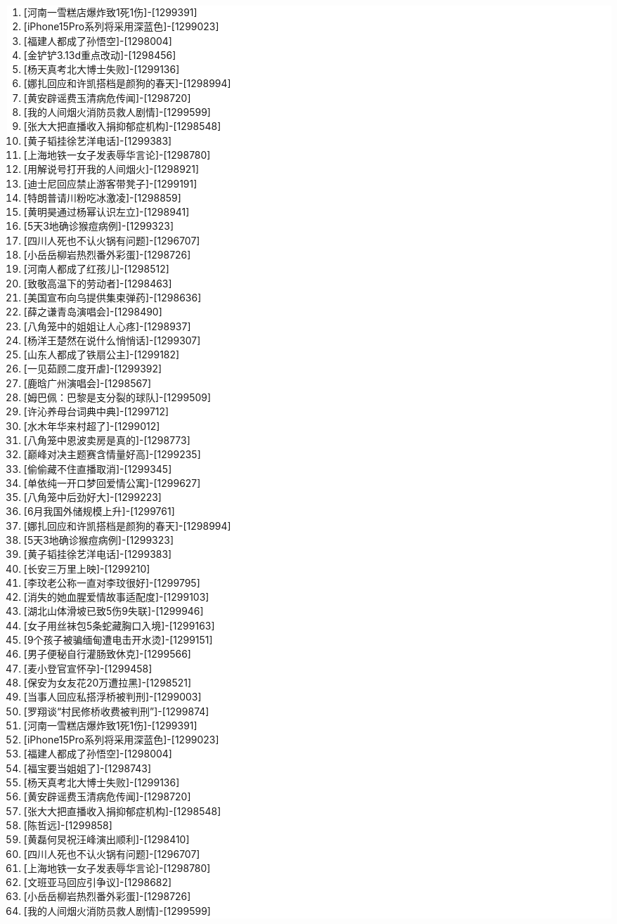 1. [河南一雪糕店爆炸致1死1伤]-[1299391]
1. [iPhone15Pro系列将采用深蓝色]-[1299023]
1. [福建人都成了孙悟空]-[1298004]
1. [金铲铲3.13d重点改动]-[1298456]
1. [杨天真考北大博士失败]-[1299136]
1. [娜扎回应和许凯搭档是颜狗的春天]-[1298994]
1. [黄安辟谣费玉清病危传闻]-[1298720]
1. [我的人间烟火消防员救人剧情]-[1299599]
1. [张大大把直播收入捐抑郁症机构]-[1298548]
1. [黄子韬挂徐艺洋电话]-[1299383]
1. [上海地铁一女子发表辱华言论]-[1298780]
1. [用解说号打开我的人间烟火]-[1298921]
1. [迪士尼回应禁止游客带凳子]-[1299191]
1. [特朗普请川粉吃冰激凌]-[1298859]
1. [黄明昊通过杨幂认识左立]-[1298941]
1. [5天3地确诊猴痘病例]-[1299323]
1. [四川人死也不认火锅有问题]-[1296707]
1. [小岳岳柳岩热烈番外彩蛋]-[1298726]
1. [河南人都成了红孩儿]-[1298512]
1. [致敬高温下的劳动者]-[1298463]
1. [美国宣布向乌提供集束弹药]-[1298636]
1. [薛之谦青岛演唱会]-[1298490]
1. [八角笼中的姐姐让人心疼]-[1298937]
1. [杨洋王楚然在说什么悄悄话]-[1299307]
1. [山东人都成了铁扇公主]-[1299182]
1. [一见茹顾二度开虐]-[1299392]
1. [鹿晗广州演唱会]-[1298567]
1. [姆巴佩：巴黎是支分裂的球队]-[1299509]
1. [许沁养母台词典中典]-[1299712]
1. [水木年华来村超了]-[1299012]
1. [八角笼中恩波卖房是真的]-[1298773]
1. [巅峰对决主题赛含情量好高]-[1299235]
1. [偷偷藏不住直播取消]-[1299345]
1. [单依纯一开口梦回爱情公寓]-[1299627]
1. [八角笼中后劲好大]-[1299223]
1. [6月我国外储规模上升]-[1299761]
1. [娜扎回应和许凯搭档是颜狗的春天]-[1298994]
1. [5天3地确诊猴痘病例]-[1299323]
1. [黄子韬挂徐艺洋电话]-[1299383]
1. [长安三万里上映]-[1299210]
1. [李玟老公称一直对李玟很好]-[1299795]
1. [消失的她血腥爱情故事适配度]-[1299103]
1. [湖北山体滑坡已致5伤9失联]-[1299946]
1. [女子用丝袜包5条蛇藏胸口入境]-[1299163]
1. [9个孩子被骗缅甸遭电击开水烫]-[1299151]
1. [男子便秘自行灌肠致休克]-[1299566]
1. [麦小登官宣怀孕]-[1299458]
1. [保安为女友花20万遭拉黑]-[1298521]
1. [当事人回应私搭浮桥被判刑]-[1299003]
1. [罗翔谈“村民修桥收费被判刑”]-[1299874]
1. [河南一雪糕店爆炸致1死1伤]-[1299391]
1. [iPhone15Pro系列将采用深蓝色]-[1299023]
1. [福建人都成了孙悟空]-[1298004]
1. [福宝要当姐姐了]-[1298743]
1. [杨天真考北大博士失败]-[1299136]
1. [黄安辟谣费玉清病危传闻]-[1298720]
1. [张大大把直播收入捐抑郁症机构]-[1298548]
1. [陈哲远]-[1299858]
1. [黄磊何炅祝汪峰演出顺利]-[1298410]
1. [四川人死也不认火锅有问题]-[1296707]
1. [上海地铁一女子发表辱华言论]-[1298780]
1. [文班亚马回应引争议]-[1298682]
1. [小岳岳柳岩热烈番外彩蛋]-[1298726]
1. [我的人间烟火消防员救人剧情]-[1299599]